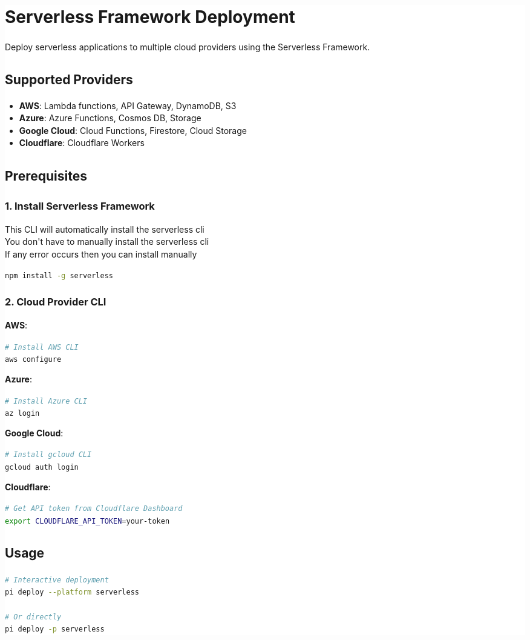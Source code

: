 # Serverless Framework Deployment

Deploy serverless applications to multiple cloud providers using the Serverless Framework.

## Supported Providers

- **AWS**: Lambda functions, API Gateway, DynamoDB, S3
- **Azure**: Azure Functions, Cosmos DB, Storage
- **Google Cloud**: Cloud Functions, Firestore, Cloud Storage
- **Cloudflare**: Cloudflare Workers

## Prerequisites

### 1. Install Serverless Framework

This CLI will automatically install the serverless cli<br>
You don't have to manually install the serverless cli <br>
If any error occurs then you can install manually
```bash
npm install -g serverless
```

### 2. Cloud Provider CLI

**AWS**:
```bash
# Install AWS CLI
aws configure
```

**Azure**:
```bash
# Install Azure CLI  
az login
```

**Google Cloud**:
```bash
# Install gcloud CLI
gcloud auth login
```

**Cloudflare**:
```bash
# Get API token from Cloudflare Dashboard
export CLOUDFLARE_API_TOKEN=your-token
```

## Usage

```bash
# Interactive deployment
pi deploy --platform serverless

# Or directly
pi deploy -p serverless
```
